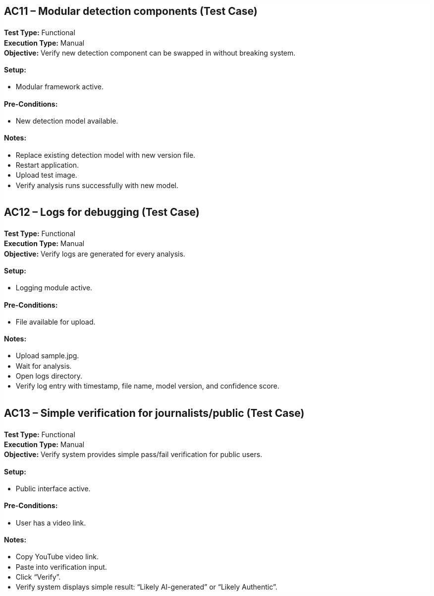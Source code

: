 
## AC11 – Modular detection components (Test Case)

**Test Type:** Functional  
**Execution Type:** Manual  
**Objective:** Verify new detection component can be swapped in without breaking system.

**Setup:**
- Modular framework active.

**Pre-Conditions:**
- New detection model available.

**Notes:**
- Replace existing detection model with new version file.
- Restart application.
- Upload test image.
- Verify analysis runs successfully with new model.


## AC12 – Logs for debugging (Test Case)

**Test Type:** Functional  
**Execution Type:** Manual  
**Objective:** Verify logs are generated for every analysis.

**Setup:**
- Logging module active.

**Pre-Conditions:**
- File available for upload.

**Notes:**
- Upload sample.jpg.
- Wait for analysis.
- Open logs directory.
- Verify log entry with timestamp, file name, model version, and confidence score.


## AC13 – Simple verification for journalists/public (Test Case)

**Test Type:** Functional  
**Execution Type:** Manual  
**Objective:** Verify system provides simple pass/fail verification for public users.

**Setup:**
- Public interface active.

**Pre-Conditions:**
- User has a video link.

**Notes:**
- Copy YouTube video link.
- Paste into verification input.
- Click “Verify”.
- Verify system displays simple result: “Likely AI-generated” or “Likely Authentic”.
